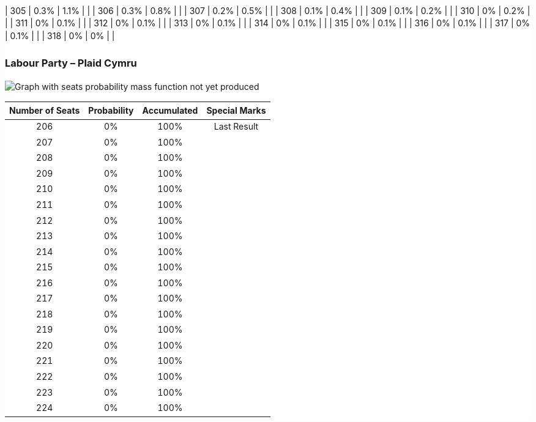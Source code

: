 | 305 | 0.3% | 1.1% |  |
| 306 | 0.3% | 0.8% |  |
| 307 | 0.2% | 0.5% |  |
| 308 | 0.1% | 0.4% |  |
| 309 | 0.1% | 0.2% |  |
| 310 | 0% | 0.2% |  |
| 311 | 0% | 0.1% |  |
| 312 | 0% | 0.1% |  |
| 313 | 0% | 0.1% |  |
| 314 | 0% | 0.1% |  |
| 315 | 0% | 0.1% |  |
| 316 | 0% | 0.1% |  |
| 317 | 0% | 0.1% |  |
| 318 | 0% | 0% |  |

### Labour Party – Plaid Cymru

![Graph with seats probability mass function not yet produced](2020-10-29-YouGov-coalitions-seats-pmf-lab–pc.png "Seats Probability Mass Function")

| Number of Seats | Probability | Accumulated | Special Marks |
|:---------------:|:-----------:|:-----------:|:-------------:|
| 206 | 0% | 100% | Last Result |
| 207 | 0% | 100% |  |
| 208 | 0% | 100% |  |
| 209 | 0% | 100% |  |
| 210 | 0% | 100% |  |
| 211 | 0% | 100% |  |
| 212 | 0% | 100% |  |
| 213 | 0% | 100% |  |
| 214 | 0% | 100% |  |
| 215 | 0% | 100% |  |
| 216 | 0% | 100% |  |
| 217 | 0% | 100% |  |
| 218 | 0% | 100% |  |
| 219 | 0% | 100% |  |
| 220 | 0% | 100% |  |
| 221 | 0% | 100% |  |
| 222 | 0% | 100% |  |
| 223 | 0% | 100% |  |
| 224 | 0% | 100% |  |